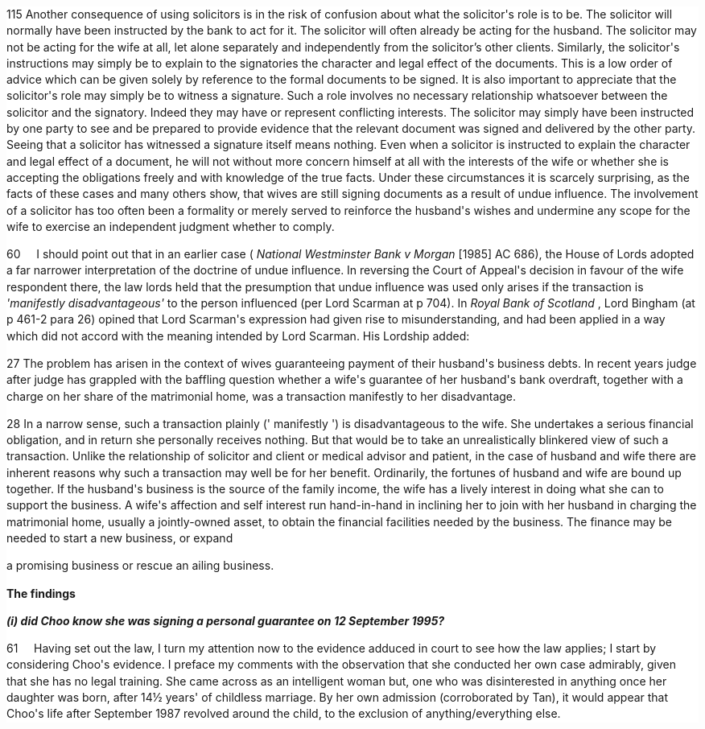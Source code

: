  115 Another consequence of using solicitors is in the risk of confusion about what the solicitor's role is to be. The solicitor will normally have been instructed by the bank to act for it. The solicitor will often already be acting for the husband. The solicitor may not be acting for the wife at all, let alone separately and independently from the solicitor’s other clients. Similarly, the solicitor's instructions may simply be to explain to the signatories the character and legal effect of the documents. This is a low order of advice which can be given solely by reference to the formal documents to be signed. It is also important to appreciate that the solicitor's role may simply be to witness a signature. Such a role involves no necessary relationship whatsoever between the solicitor and the signatory. Indeed they may have or represent conflicting interests. The solicitor may simply have been instructed by one party to see and be prepared to provide evidence that the relevant document was signed and delivered by the other party. Seeing that a solicitor has witnessed a signature itself means nothing. Even when a solicitor is instructed to explain the character and legal effect of a document, he will not without more concern himself at all with the interests of the wife or whether she is accepting the obligations freely and with knowledge of the true facts. Under these circumstances it is scarcely surprising, as the facts of these cases and many others show, that wives are still signing documents as a result of undue influence. The involvement of a solicitor has too often been a formality or merely served to reinforce the husband's wishes and undermine any scope for the wife to exercise an independent judgment whether to comply. 

60     I should point out that in an earlier case ( _National Westminster Bank v Morgan_ [1985] AC 686), the House of Lords adopted a far narrower interpretation of the doctrine of undue influence. In reversing the Court of Appeal's decision in favour of the wife respondent there, the law lords held that the presumption that undue influence was used only arises if the transaction is _'manifestly disadvantageous'_ to the person influenced (per Lord Scarman at p 704). In _Royal Bank of Scotland_ , Lord Bingham (at p 461-2 para 26) opined that Lord Scarman's expression had given rise to misunderstanding, and had been applied in a way which did not accord with the meaning intended by Lord Scarman. His Lordship added: 

 27 The problem has arisen in the context of wives guaranteeing payment of their husband's business debts. In recent years judge after judge has grappled with the baffling question whether a wife's guarantee of her husband's bank overdraft, together with a charge on her share of the matrimonial home, was a transaction manifestly to her disadvantage. 

 28 In a narrow sense, such a transaction plainly (' manifestly ') is disadvantageous to the wife. She undertakes a serious financial obligation, and in return she personally receives nothing. But that would be to take an unrealistically blinkered view of such a transaction. Unlike the relationship of solicitor and client or medical advisor and patient, in the case of husband and wife there are inherent reasons why such a transaction may well be for her benefit. Ordinarily, the fortunes of husband and wife are bound up together. If the husband's business is the source of the family income, the wife has a lively interest in doing what she can to support the business. A wife's affection and self interest run hand-in-hand in inclining her to join with her husband in charging the matrimonial home, usually a jointly-owned asset, to obtain the financial facilities needed by the business. The finance may be needed to start a new business, or expand 


 a promising business or rescue an ailing business. 

**The findings** 

**_(i) did Choo know she was signing a personal guarantee on 12 September 1995?_** 

61     Having set out the law, I turn my attention now to the evidence adduced in court to see how the law applies; I start by considering Choo's evidence. I preface my comments with the observation that she conducted her own case admirably, given that she has no legal training. She came across as an intelligent woman but, one who was disinterested in anything once her daughter was born, after 14½ years' of childless marriage. By her own admission (corroborated by Tan), it would appear that Choo's life after September 1987 revolved around the child, to the exclusion of anything/everything else. 
